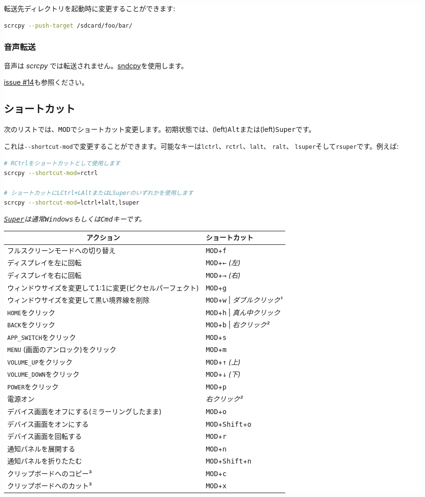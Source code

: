 転送先ディレクトリを起動時に変更することができます:

```bash
scrcpy --push-target /sdcard/foo/bar/
```


### 音声転送

音声は _scrcpy_ では転送されません。[sndcpy]を使用します。

[issue #14]も参照ください。

[sndcpy]: https://github.com/rom1v/sndcpy
[issue #14]: https://github.com/Genymobile/scrcpy/issues/14


## ショートカット

次のリストでは、<kbd>MOD</kbd>でショートカット変更します。初期状態では、(left)<kbd>Alt</kbd>または(left)<kbd>Super</kbd>です。

これは`--shortcut-mod`で変更することができます。可能なキーは`lctrl`、`rctrl`、`lalt`、 `ralt`、 `lsuper`そして`rsuper`です。例えば:

```bash
# RCtrlをショートカットとして使用します
scrcpy --shortcut-mod=rctrl

# ショートカットにLCtrl+LAltまたはLSuperのいずれかを使用します
scrcpy --shortcut-mod=lctrl+lalt,lsuper
```

_<kbd>[Super]</kbd>は通常<kbd>Windows</kbd>もしくは<kbd>Cmd</kbd>キーです。_

[Super]: https://en.wikipedia.org/wiki/Super_key_(keyboard_button)

 | アクション                                   |   ショートカット
 | ------------------------------------------- |:-----------------------------
 | フルスクリーンモードへの切り替え               | <kbd>MOD</kbd>+<kbd>f</kbd>
 | ディスプレイを左に回転                        | <kbd>MOD</kbd>+<kbd>←</kbd> _(左)_
 | ディスプレイを右に回転                        | <kbd>MOD</kbd>+<kbd>→</kbd> _(右)_
 | ウィンドウサイズを変更して1:1に変更(ピクセルパーフェクト)  | <kbd>MOD</kbd>+<kbd>g</kbd>
 | ウィンドウサイズを変更して黒い境界線を削除      | <kbd>MOD</kbd>+<kbd>w</kbd> \| _ダブルクリック¹_
 | `HOME`をクリック                             | <kbd>MOD</kbd>+<kbd>h</kbd> \| _真ん中クリック_
 | `BACK`をクリック                             | <kbd>MOD</kbd>+<kbd>b</kbd> \| _右クリック²_
 | `APP_SWITCH`をクリック                       | <kbd>MOD</kbd>+<kbd>s</kbd>
 | `MENU` (画面のアンロック)をクリック            | <kbd>MOD</kbd>+<kbd>m</kbd>
 | `VOLUME_UP`をクリック                        | <kbd>MOD</kbd>+<kbd>↑</kbd> _(上)_
 | `VOLUME_DOWN`をクリック                      | <kbd>MOD</kbd>+<kbd>↓</kbd> _(下)_
 | `POWER`をクリック                            | <kbd>MOD</kbd>+<kbd>p</kbd>
 | 電源オン                                     | _右クリック²_
 | デバイス画面をオフにする(ミラーリングしたまま)  | <kbd>MOD</kbd>+<kbd>o</kbd>
 | デバイス画面をオンにする                      | <kbd>MOD</kbd>+<kbd>Shift</kbd>+<kbd>o</kbd>
 | デバイス画面を回転する                        | <kbd>MOD</kbd>+<kbd>r</kbd>
 | 通知パネルを展開する                          | <kbd>MOD</kbd>+<kbd>n</kbd>
 | 通知パネルを折りたたむ                        | <kbd>MOD</kbd>+<kbd>Shift</kbd>+<kbd>n</kbd>
 | クリップボードへのコピー³                     | <kbd>MOD</kbd>+<kbd>c</kbd>
 | クリップボードへのカット³                     | <kbd>MOD</kbd>+<kbd>x</kbd>

[lowlatency]: https://github.com/Genymobile/scrcpy/pull/646
[enable-adb]: https://developer.android.com/studio/command-line/adb.html#Enabling
[control]: https://github.com/Genymobile/scrcpy/issues/70#issuecomment-373286323
[snap-link]: https://snapstats.org/snaps/scrcpy
[snap]: https://en.wikipedia.org/wiki/Snappy_(package_manager)
[COPR]: https://fedoraproject.org/wiki/Category:Copr
[copr-link]: https://copr.fedorainfracloud.org/coprs/zeno/scrcpy/
[AUR]: https://wiki.archlinux.org/index.php/Arch_User_Repository
[aur-link]: https://aur.archlinux.org/packages/scrcpy/
[Ebuild]: https://wiki.gentoo.org/wiki/Ebuild
[ebuild-link]: https://github.com/maggu2810/maggu2810-overlay/tree/master/app-mobilephone/scrcpy
[direct-win64]: https://github.com/Genymobile/scrcpy/releases/download/v1.17/scrcpy-win64-v1.17.zip
[Chocolatey]: https://chocolatey.org/
[Scoop]: https://scoop.sh
[Homebrew]: https://brew.sh/
[パケット遅延のバリエーション]: https://en.wikipedia.org/wiki/Packet_delay_variation
[接続]: https://developer.android.com/studio/command-line/adb.html#wireless
[AutoAdb]: https://github.com/rom1v/autoadb
[textevents]: https://blog.rom1v.com/2018/03/introducing-scrcpy/#handle-text-input
[prefertext]: https://github.com/Genymobile/scrcpy/issues/650#issuecomment-512945343
[useful]: https://github.com/Genymobile/scrcpy/issues/278#issuecomment-429330345
[gnirehtet]: https://github.com/Genymobile/gnirehtet
[`strcpy`]: http://man7.org/linux/man-pages/man3/strcpy.3.html
[BUILD]: BUILD.md
[開発者のページ]: DEVELOP.md
[article-intro]: https://blog.rom1v.com/2018/03/introducing-scrcpy/
[article-tcpip]: https://www.genymotion.com/blog/open-source-project-scrcpy-now-works-wirelessly/